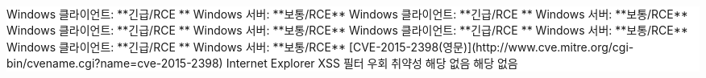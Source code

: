 </td>
<td style="border:1px solid black;">
Windows 클라이언트:  
**긴급/RCE  
**  
Windows 서버:  
**보통/RCE**

</td>
<td style="border:1px solid black;">
Windows 클라이언트:  
**긴급/RCE  
**  
Windows 서버:  
**보통/RCE**

</td>
<td style="border:1px solid black;">
Windows 클라이언트:  
**긴급/RCE  
**  
Windows 서버:  
**보통/RCE**

</td>
<td style="border:1px solid black;">
Windows 클라이언트:  
**긴급/RCE  
**  
Windows 서버:  
**보통/RCE**

</td>
<td style="border:1px solid black;">
Windows 클라이언트:  
**긴급/RCE  
**  
Windows 서버:  
**보통/RCE**

</td>
</tr>
<tr>
<td style="border:1px solid black;">
[CVE-2015-2398(영문)](http://www.cve.mitre.org/cgi-bin/cvename.cgi?name=cve-2015-2398)

</td>
<td style="border:1px solid black;">
Internet Explorer XSS 필터 우회 취약성

</td>
<td style="border:1px solid black;">
해당 없음

</td>
<td style="border:1px solid black;">
해당 없음
